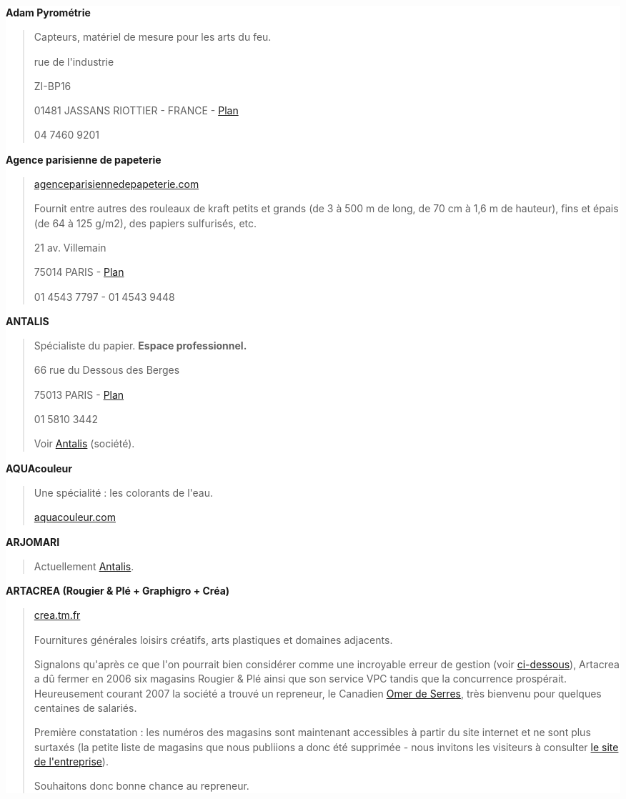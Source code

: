 **Adam Pyrométrie**

> Capteurs, matériel de mesure pour les arts du feu.
> 
> rue de l'industrie
> 
> ZI-BP16
> 
> 01481 JASSANS RIOTTIER - FRANCE - [Plan](http://maps.google.com/maps?f=q&hl=fr&q=rue+de+l%27industrie,+01480+JASSANS+RIOTTIER&ie=UTF8&ll=45.979906,4.763367&spn=0.00753,0.021114&om=1)
> 
> 04 7460 9201

**Agence parisienne de papeterie**

> [agenceparisiennedepapeterie.com](http://www.agenceparisiennedepapeterie.com/)
> 
> Fournit entre autres des rouleaux de kraft petits et grands (de 3 à 500 m de long, de 70 cm à 1,6 m de hauteur), fins et épais (de 64 à 125 g/m2), des papiers sulfurisés, etc.
> 
> 21 av. Villemain
> 
> 75014 PARIS - [Plan](http://maps.google.com/maps?f=q&hl=fr&q=21+av.+Villemain,+75014+PARIS&ie=UTF8&ll=48.831793,2.31686&spn=0.003567,0.010557&om=1)
> 
> 01 4543 7797 - 01 4543 9448

**ANTALIS**

> Spécialiste du papier. **Espace professionnel.**
> 
> 66 rue du Dessous des Berges
> 
> 75013 PARIS - [Plan](http://maps.google.com/maps?f=q&hl=fr&q=66+rue+du+Dessous+des+Berges,+75013+PARIS&ie=UTF8&ll=48.828008,2.37339&spn=0.003567,0.010557&om=1)
> 
> 01 5810 3442
> 
> Voir [Antalis](refa.html#antalis) (société).

**AQUAcouleur**

> Une spécialité : les colorants de l'eau.
> 
> [aquacouleur.com](http://www.aquacouleur.com/)

**ARJOMARI**

> Actuellement [Antalis](refa.html#antalis).

**ARTACREA (Rougier & Plé + Graphigro + Créa)**

> [crea.tm.fr](http://www.crea.tm.fr/)
> 
> Fournitures générales loisirs créatifs, arts plastiques et domaines adjacents.
> 
> Signalons qu'après ce que l'on pourrait bien considérer comme une incroyable erreur de gestion (voir [ci-dessous](refa.html#crea)), Artacrea a dû fermer en 2006 six magasins Rougier & Plé ainsi que son service VPC tandis que la concurrence prospérait. Heureusement courant 2007 la société a trouvé un repreneur, le Canadien [Omer de Serres](refop.html#omerdeserres), très bienvenu pour quelques centaines de salariés.
> 
> Première constatation : les numéros des magasins sont maintenant accessibles à partir du site internet et ne sont plus surtaxés (la petite liste de magasins que nous publiions a donc été supprimée - nous invitons les visiteurs à consulter [le site de l'entreprise](http://www.crea.tm.fr/)).
> 
> Souhaitons donc bonne chance au repreneur.
> 